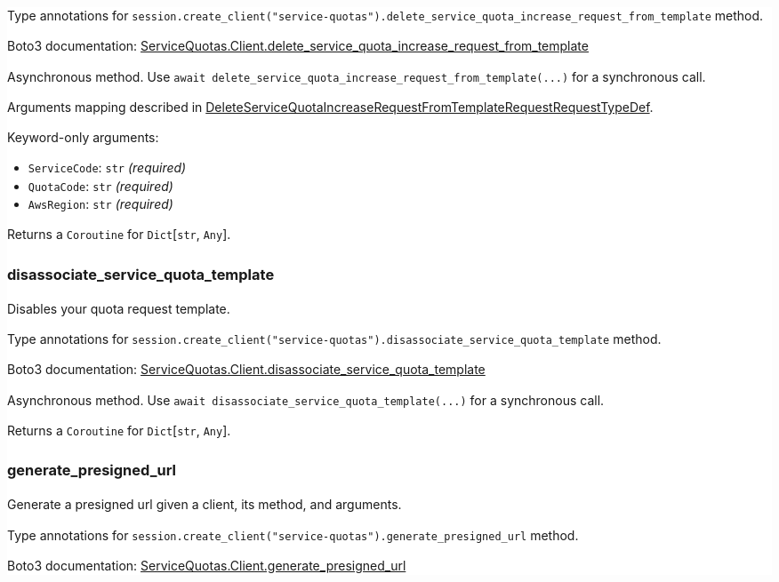 Type annotations for
`session.create_client("service-quotas").delete_service_quota_increase_request_from_template`
method.

Boto3 documentation:
[ServiceQuotas.Client.delete_service_quota_increase_request_from_template](https://boto3.amazonaws.com/v1/documentation/api/latest/reference/services/service-quotas.html#ServiceQuotas.Client.delete_service_quota_increase_request_from_template)

Asynchronous method. Use
`await delete_service_quota_increase_request_from_template(...)` for a
synchronous call.

Arguments mapping described in
[DeleteServiceQuotaIncreaseRequestFromTemplateRequestRequestTypeDef](./type_defs.md#deleteservicequotaincreaserequestfromtemplaterequestrequesttypedef).

Keyword-only arguments:

- `ServiceCode`: `str` *(required)*
- `QuotaCode`: `str` *(required)*
- `AwsRegion`: `str` *(required)*

Returns a `Coroutine` for `Dict`\[`str`, `Any`\].

<a id="disassociate\_service\_quota\_template"></a>

### disassociate_service_quota_template

Disables your quota request template.

Type annotations for
`session.create_client("service-quotas").disassociate_service_quota_template`
method.

Boto3 documentation:
[ServiceQuotas.Client.disassociate_service_quota_template](https://boto3.amazonaws.com/v1/documentation/api/latest/reference/services/service-quotas.html#ServiceQuotas.Client.disassociate_service_quota_template)

Asynchronous method. Use `await disassociate_service_quota_template(...)` for a
synchronous call.

Returns a `Coroutine` for `Dict`\[`str`, `Any`\].

<a id="generate\_presigned\_url"></a>

### generate_presigned_url

Generate a presigned url given a client, its method, and arguments.

Type annotations for
`session.create_client("service-quotas").generate_presigned_url` method.

Boto3 documentation:
[ServiceQuotas.Client.generate_presigned_url](https://boto3.amazonaws.com/v1/documentation/api/latest/reference/services/service-quotas.html#ServiceQuotas.Client.generate_presigned_url)
